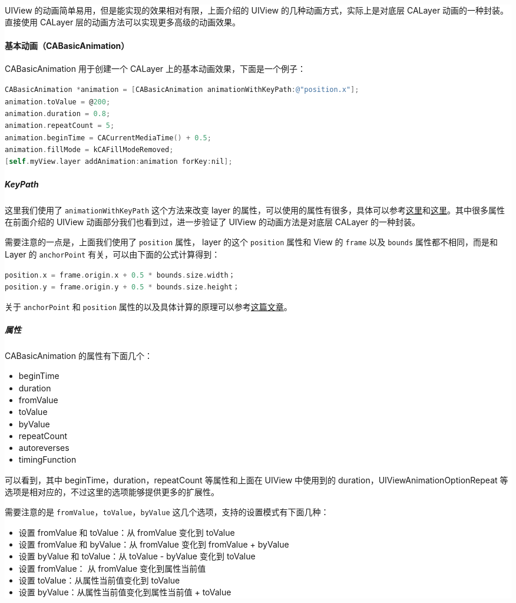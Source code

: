 UIView 的动画简单易用，但是能实现的效果相对有限，上面介绍的 UIView 的几种动画方式，实际上是对底层 CALayer 动画的一种封装。直接使用 CALayer 层的动画方法可以实现更多高级的动画效果。

#### 基本动画（CABasicAnimation）

CABasicAnimation 用于创建一个 CALayer 上的基本动画效果，下面是一个例子：

```objective-c
CABasicAnimation *animation = [CABasicAnimation animationWithKeyPath:@"position.x"];
animation.toValue = @200;
animation.duration = 0.8;
animation.repeatCount = 5;
animation.beginTime = CACurrentMediaTime() + 0.5;
animation.fillMode = kCAFillModeRemoved;
[self.myView.layer addAnimation:animation forKey:nil];
```

##### KeyPath

这里我们使用了 `animationWithKeyPath` 这个方法来改变 layer 的属性，可以使用的属性有很多，具体可以参考[这里](https://developer.apple.com/library/ios/documentation/Cocoa/Conceptual/CoreAnimation_guide/AnimatableProperties/AnimatableProperties.html)和[这里](http://www.cnblogs.com/pengyingh/articles/2379631.html)。其中很多属性在前面介绍的 UIView 动画部分我们也看到过，进一步验证了 UIView 的动画方法是对底层 CALayer 的一种封装。

需要注意的一点是，上面我们使用了 `position` 属性， layer 的这个 `position` 属性和 View 的 `frame` 以及 `bounds` 属性都不相同，而是和 Layer 的 `anchorPoint` 有关，可以由下面的公式计算得到：

```objective-c
position.x = frame.origin.x + 0.5 * bounds.size.width；  
position.y = frame.origin.y + 0.5 * bounds.size.height； 
```

关于 `anchorPoint` 和 `position` 属性的以及具体计算的原理可以参考[这篇文章](http://wonderffee.github.io/blog/2013/10/13/understand-anchorpoint-and-position/)。


##### 属性

CABasicAnimation 的属性有下面几个：

* beginTime
* duration
* fromValue
* toValue
* byValue
* repeatCount
* autoreverses
* timingFunction

可以看到，其中 beginTime，duration，repeatCount 等属性和上面在 UIView 中使用到的 duration，UIViewAnimationOptionRepeat 等选项是相对应的，不过这里的选项能够提供更多的扩展性。

需要注意的是 `fromValue`，`toValue`，`byValue` 这几个选项，支持的设置模式有下面几种：

* 设置 fromValue 和 toValue：从 fromValue 变化到 toValue
* 设置 fromValue 和 byValue：从 fromValue 变化到 fromValue + byValue
* 设置 byValue 和 toValue：从 toValue - byValue 变化到 toValue
* 设置 fromValue： 从 fromValue 变化到属性当前值
* 设置 toValue：从属性当前值变化到 toValue
* 设置 byValue：从属性当前值变化到属性当前值 + toValue
